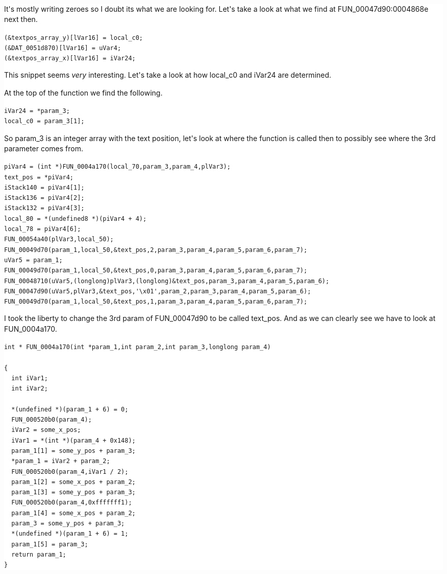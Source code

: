 It's mostly writing zeroes so I doubt its what we are looking for. Let's take a look at what we find at FUN\_00047d90:0004868e next then.

```
(&textpos_array_y)[lVar16] = local_c0;
(&DAT_0051d870)[lVar16] = uVar4;
(&textpos_array_x)[lVar16] = iVar24;
```

This snippet seems _very_ interesting. Let's take a look at how local\_c0 and iVar24 are determined.

At the top of the function we find the following.

```
iVar24 = *param_3;
local_c0 = param_3[1];
```

So param\_3 is an integer array with the text position, let's look at where the function is called then to possibly see where the 3rd parameter comes from.

```
piVar4 = (int *)FUN_0004a170(local_70,param_3,param_4,plVar3);
text_pos = *piVar4;
iStack140 = piVar4[1];
iStack136 = piVar4[2];
iStack132 = piVar4[3];
local_80 = *(undefined8 *)(piVar4 + 4);
local_78 = piVar4[6];
FUN_00054a40(plVar3,local_50);
FUN_00049d70(param_1,local_50,&text_pos,2,param_3,param_4,param_5,param_6,param_7);
uVar5 = param_1;
FUN_00049d70(param_1,local_50,&text_pos,0,param_3,param_4,param_5,param_6,param_7);
FUN_00048710(uVar5,(longlong)plVar3,(longlong)&text_pos,param_3,param_4,param_5,param_6);
FUN_00047d90(uVar5,plVar3,&text_pos,'\x01',param_2,param_3,param_4,param_5,param_6);
FUN_00049d70(param_1,local_50,&text_pos,1,param_3,param_4,param_5,param_6,param_7);
  ```

I took the liberty to change the 3rd param of FUN\_00047d90 to be called text\_pos. And as we can clearly see we have to look at FUN\_0004a170.

```
int * FUN_0004a170(int *param_1,int param_2,int param_3,longlong param_4)

{
  int iVar1;
  int iVar2;
  
  *(undefined *)(param_1 + 6) = 0;
  FUN_000520b0(param_4);
  iVar2 = some_x_pos;
  iVar1 = *(int *)(param_4 + 0x148);
  param_1[1] = some_y_pos + param_3;
  *param_1 = iVar2 + param_2;
  FUN_000520b0(param_4,iVar1 / 2);
  param_1[2] = some_x_pos + param_2;
  param_1[3] = some_y_pos + param_3;
  FUN_000520b0(param_4,0xfffffff1);
  param_1[4] = some_x_pos + param_2;
  param_3 = some_y_pos + param_3;
  *(undefined *)(param_1 + 6) = 1;
  param_1[5] = param_3;
  return param_1;
}
```
